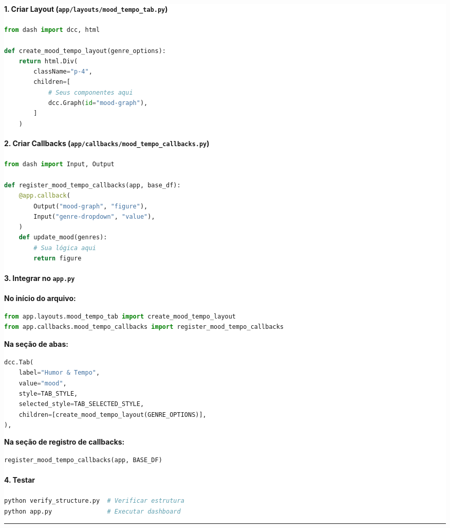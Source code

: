#### 1. Criar Layout (`app/layouts/mood_tempo_tab.py`)
```python
from dash import dcc, html

def create_mood_tempo_layout(genre_options):
    return html.Div(
        className="p-4",
        children=[
            # Seus componentes aqui
            dcc.Graph(id="mood-graph"),
        ]
    )
```

#### 2. Criar Callbacks (`app/callbacks/mood_tempo_callbacks.py`)
```python
from dash import Input, Output

def register_mood_tempo_callbacks(app, base_df):
    @app.callback(
        Output("mood-graph", "figure"),
        Input("genre-dropdown", "value"),
    )
    def update_mood(genres):
        # Sua lógica aqui
        return figure
```

#### 3. Integrar no `app.py`

**No início do arquivo:**
```python
from app.layouts.mood_tempo_tab import create_mood_tempo_layout
from app.callbacks.mood_tempo_callbacks import register_mood_tempo_callbacks
```

**Na seção de abas:**
```python
dcc.Tab(
    label="Humor & Tempo",
    value="mood",
    style=TAB_STYLE,
    selected_style=TAB_SELECTED_STYLE,
    children=[create_mood_tempo_layout(GENRE_OPTIONS)],
),
```

**Na seção de registro de callbacks:**
```python
register_mood_tempo_callbacks(app, BASE_DF)
```

#### 4. Testar
```bash
python verify_structure.py  # Verificar estrutura
python app.py               # Executar dashboard
```

---